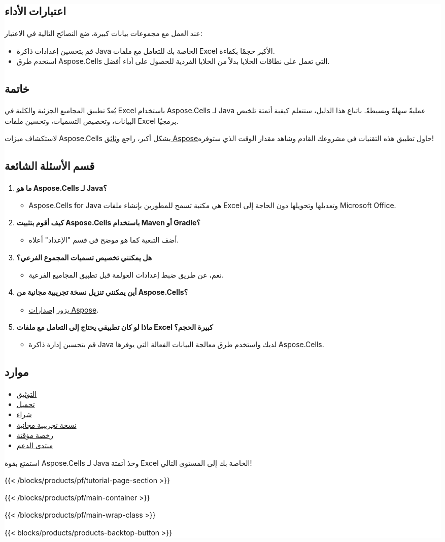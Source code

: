 ## اعتبارات الأداء

عند العمل مع مجموعات بيانات كبيرة، ضع النصائح التالية في الاعتبار:

- قم بتحسين إعدادات ذاكرة Java الخاصة بك للتعامل مع ملفات Excel الأكبر حجمًا بكفاءة.
- استخدم طرق Aspose.Cells التي تعمل على نطاقات الخلايا بدلاً من الخلايا الفردية للحصول على أداء أفضل.

## خاتمة

يُعدّ تطبيق المجاميع الجزئية والكلية في Excel باستخدام Aspose.Cells لـ Java عمليةً سهلةً وبسيطةً. باتباع هذا الدليل، ستتعلم كيفية أتمتة تلخيص البيانات، وتخصيص التسميات، وتحسين ملفات Excel برمجيًا. 

لاستكشاف ميزات Aspose.Cells بشكل أكبر، راجع [وثائق Aspose](https://reference.aspose.com/cells/java/)حاول تطبيق هذه التقنيات في مشروعك القادم وشاهد مقدار الوقت الذي ستوفره!

## قسم الأسئلة الشائعة

1. **ما هو Aspose.Cells لـ Java؟**
   - Aspose.Cells for Java هي مكتبة تسمح للمطورين بإنشاء ملفات Excel وتعديلها وتحويلها دون الحاجة إلى Microsoft Office.

2. **كيف أقوم بتثبيت Aspose.Cells باستخدام Maven أو Gradle؟**
   - أضف التبعية كما هو موضح في قسم "الإعداد" أعلاه.

3. **هل يمكنني تخصيص تسميات المجموع الفرعي؟**
   - نعم، عن طريق ضبط إعدادات العولمة قبل تطبيق المجاميع الفرعية.

4. **أين يمكنني تنزيل نسخة تجريبية مجانية من Aspose.Cells؟**
   - يزور [إصدارات Aspose](https://releases.aspose.com/cells/java/).

5. **ماذا لو كان تطبيقي يحتاج إلى التعامل مع ملفات Excel كبيرة الحجم؟**
   - قم بتحسين إدارة ذاكرة Java لديك واستخدم طرق معالجة البيانات الفعالة التي يوفرها Aspose.Cells.

## موارد

- [التوثيق](https://reference.aspose.com/cells/java/)
- [تحميل](https://releases.aspose.com/cells/java/)
- [شراء](https://purchase.aspose.com/buy)
- [نسخة تجريبية مجانية](https://releases.aspose.com/cells/java/)
- [رخصة مؤقتة](https://purchase.aspose.com/temporary-license/)
- [منتدى الدعم](https://forum.aspose.com/c/cells/9) 

استمتع بقوة Aspose.Cells لـ Java وخذ أتمتة Excel الخاصة بك إلى المستوى التالي!

{{< /blocks/products/pf/tutorial-page-section >}}

{{< /blocks/products/pf/main-container >}}

{{< /blocks/products/pf/main-wrap-class >}}

{{< blocks/products/products-backtop-button >}}